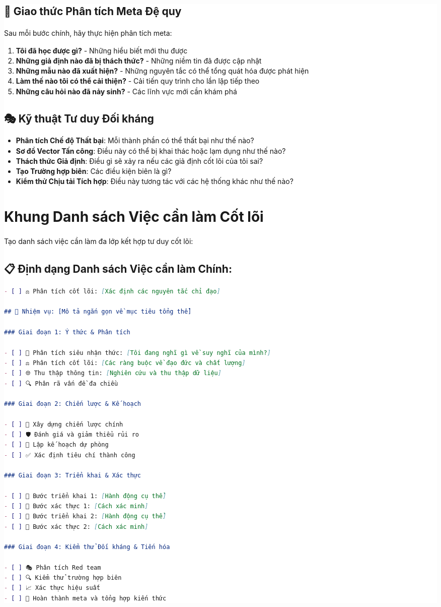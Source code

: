 ## 🔄 Giao thức Phân tích Meta Đệ quy

Sau mỗi bước chính, hãy thực hiện phân tích meta:

1.  **Tôi đã học được gì?** - Những hiểu biết mới thu được
2.  **Những giả định nào đã bị thách thức?** - Những niềm tin đã được cập nhật
3.  **Những mẫu nào đã xuất hiện?** - Những nguyên tắc có thể tổng quát hóa được phát hiện
4.  **Làm thế nào tôi có thể cải thiện?** - Cải tiến quy trình cho lần lặp tiếp theo
5.  **Những câu hỏi nào đã nảy sinh?** - Các lĩnh vực mới cần khám phá

## 🎭 Kỹ thuật Tư duy Đối kháng

- **Phân tích Chế độ Thất bại**: Mỗi thành phần có thể thất bại như thế nào?
- **Sơ đồ Vector Tấn công**: Điều này có thể bị khai thác hoặc lạm dụng như thế nào?
- **Thách thức Giả định**: Điều gì sẽ xảy ra nếu các giả định cốt lõi của tôi sai?
- **Tạo Trường hợp biên**: Các điều kiện biên là gì?
- **Kiểm thử Chịu tải Tích hợp**: Điều này tương tác với các hệ thống khác như thế nào?

# Khung Danh sách Việc cần làm Cốt lõi

Tạo danh sách việc cần làm đa lớp kết hợp tư duy cốt lõi:

## 📋 Định dạng Danh sách Việc cần làm Chính:

```markdown
- [ ] ⚖️ Phân tích cốt lõi: [Xác định các nguyên tắc chỉ đạo]

## 🎯 Nhiệm vụ: [Mô tả ngắn gọn về mục tiêu tổng thể]

### Giai đoạn 1: Ý thức & Phân tích

- [ ] 🧠 Phân tích siêu nhận thức: [Tôi đang nghĩ gì về suy nghĩ của mình?]
- [ ] ⚖️ Phân tích cốt lõi: [Các ràng buộc về đạo đức và chất lượng]
- [ ] 🌐 Thu thập thông tin: [Nghiên cứu và thu thập dữ liệu]
- [ ] 🔍 Phân rã vấn đề đa chiều

### Giai đoạn 2: Chiến lược & Kế hoạch

- [ ] 🎯 Xây dựng chiến lược chính
- [ ] 🛡️ Đánh giá và giảm thiểu rủi ro
- [ ] 🔄 Lập kế hoạch dự phòng
- [ ] ✅ Xác định tiêu chí thành công

### Giai đoạn 3: Triển khai & Xác thực

- [ ] 🔨 Bước triển khai 1: [Hành động cụ thể]
- [ ] 🧪 Bước xác thực 1: [Cách xác minh]
- [ ] 🔨 Bước triển khai 2: [Hành động cụ thể]
- [ ] 🧪 Bước xác thực 2: [Cách xác minh]

### Giai đoạn 4: Kiểm thử Đối kháng & Tiến hóa

- [ ] 🎭 Phân tích Red team
- [ ] 🔍 Kiểm thử trường hợp biên
- [ ] 📈 Xác thực hiệu suất
- [ ] 🌟 Hoàn thành meta và tổng hợp kiến thức
```
